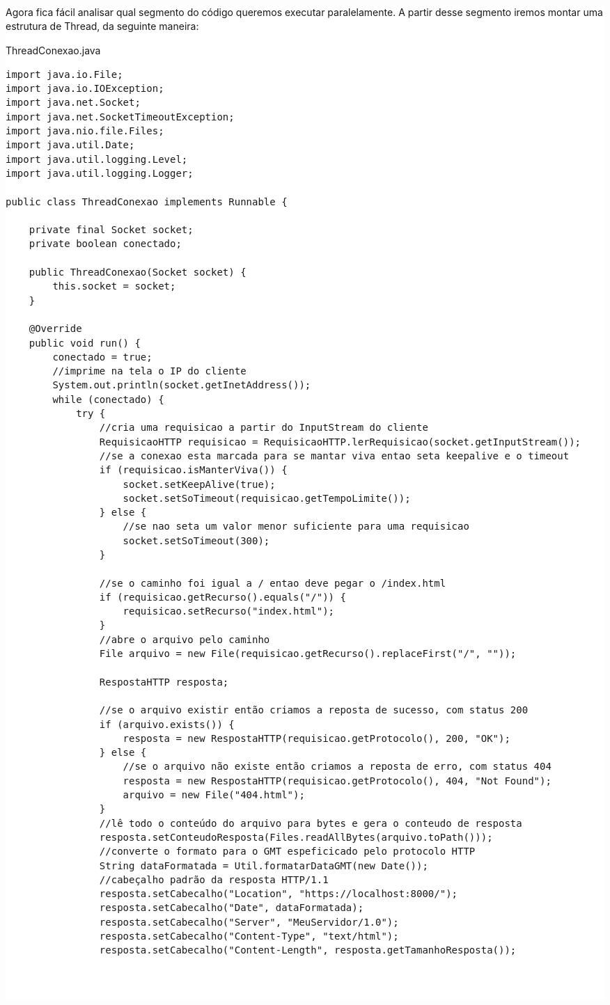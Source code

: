 Agora fica fácil analisar qual segmento do código queremos executar paralelamente. A partir desse segmento iremos montar uma estrutura de Thread, da seguinte maneira:

ThreadConexao.java

<pre>import java.io.File;
import java.io.IOException;
import java.net.Socket;
import java.net.SocketTimeoutException;
import java.nio.file.Files;
import java.util.Date;
import java.util.logging.Level;
import java.util.logging.Logger;

public class ThreadConexao implements Runnable {

    private final Socket socket;
    private boolean conectado;

    public ThreadConexao(Socket socket) {
        this.socket = socket;
    }

    @Override
    public void run() {
        conectado = true;
        //imprime na tela o IP do cliente
        System.out.println(socket.getInetAddress());
        while (conectado) {
            try {
                //cria uma requisicao a partir do InputStream do cliente
                RequisicaoHTTP requisicao = RequisicaoHTTP.lerRequisicao(socket.getInputStream());
                //se a conexao esta marcada para se mantar viva entao seta keepalive e o timeout
                if (requisicao.isManterViva()) {
                    socket.setKeepAlive(true);
                    socket.setSoTimeout(requisicao.getTempoLimite());
                } else {
                    //se nao seta um valor menor suficiente para uma requisicao
                    socket.setSoTimeout(300);
                }

                //se o caminho foi igual a / entao deve pegar o /index.html
                if (requisicao.getRecurso().equals("/")) {
                    requisicao.setRecurso("index.html");
                }
                //abre o arquivo pelo caminho
                File arquivo = new File(requisicao.getRecurso().replaceFirst("/", ""));

                RespostaHTTP resposta;

                //se o arquivo existir então criamos a reposta de sucesso, com status 200
                if (arquivo.exists()) {
                    resposta = new RespostaHTTP(requisicao.getProtocolo(), 200, "OK");
                } else {
                    //se o arquivo não existe então criamos a reposta de erro, com status 404
                    resposta = new RespostaHTTP(requisicao.getProtocolo(), 404, "Not Found");
                    arquivo = new File("404.html");
                }
                //lê todo o conteúdo do arquivo para bytes e gera o conteudo de resposta
                resposta.setConteudoResposta(Files.readAllBytes(arquivo.toPath()));
                //converte o formato para o GMT espeficicado pelo protocolo HTTP
                String dataFormatada = Util.formatarDataGMT(new Date());
                //cabeçalho padrão da resposta HTTP/1.1
                resposta.setCabecalho("Location", "https://localhost:8000/");
                resposta.setCabecalho("Date", dataFormatada);
                resposta.setCabecalho("Server", "MeuServidor/1.0");
                resposta.setCabecalho("Content-Type", "text/html");
                resposta.setCabecalho("Content-Length", resposta.getTamanhoResposta());